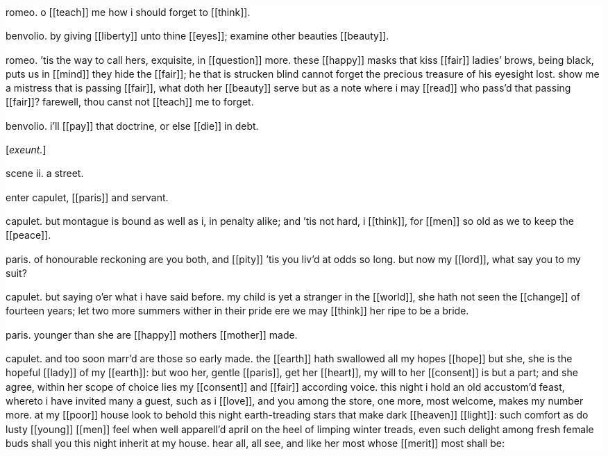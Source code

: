 romeo.
o [[teach]] me how i should forget to [[think]].

benvolio.
by giving [[liberty]] unto thine [[eyes]];
examine other beauties [[beauty]].

romeo.
’tis the way
to call hers, exquisite, in [[question]] more.
these [[happy]] masks that kiss [[fair]] ladies’ brows,
being black, puts us in [[mind]] they hide the [[fair]];
he that is strucken blind cannot forget
the precious treasure of his eyesight lost.
show me a mistress that is passing [[fair]],
what doth her [[beauty]] serve but as a note
where i may [[read]] who pass’d that passing [[fair]]?
farewell, thou canst not [[teach]] me to forget.

benvolio.
i’ll [[pay]] that doctrine, or else [[die]] in debt.

 [_exeunt._]

scene ii. a street.

 enter capulet, [[paris]] and servant.

capulet.
but montague is bound as well as i,
in penalty alike; and ’tis not hard, i [[think]],
for [[men]] so old as we to keep the [[peace]].

paris.
of honourable reckoning are you both,
and [[pity]] ’tis you liv’d at odds so long.
but now my [[lord]], what say you to my suit?

capulet.
but saying o’er what i have said before.
my child is yet a stranger in the [[world]],
she hath not seen the [[change]] of fourteen years;
let two more summers wither in their pride
ere we may [[think]] her ripe to be a bride.

paris.
younger than she are [[happy]] mothers [[mother]] made.

capulet.
and too soon marr’d are those so early made.
the [[earth]] hath swallowed all my hopes [[hope]] but she,
she is the hopeful [[lady]] of my [[earth]]:
but woo her, gentle [[paris]], get her [[heart]],
my will to her [[consent]] is but a part;
and she agree, within her scope of choice
lies my [[consent]] and [[fair]] according voice.
this night i hold an old accustom’d feast,
whereto i have invited many a guest,
such as i [[love]], and you among the store,
one more, most welcome, makes my number more.
at my [[poor]] house look to behold this night
earth-treading stars that make dark [[heaven]] [[light]]:
such comfort as do lusty [[young]] [[men]] feel
when well apparell’d april on the heel
of limping winter treads, even such delight
among fresh female buds shall you this night
inherit at my house. hear all, all see,
and like her most whose [[merit]] most shall be: